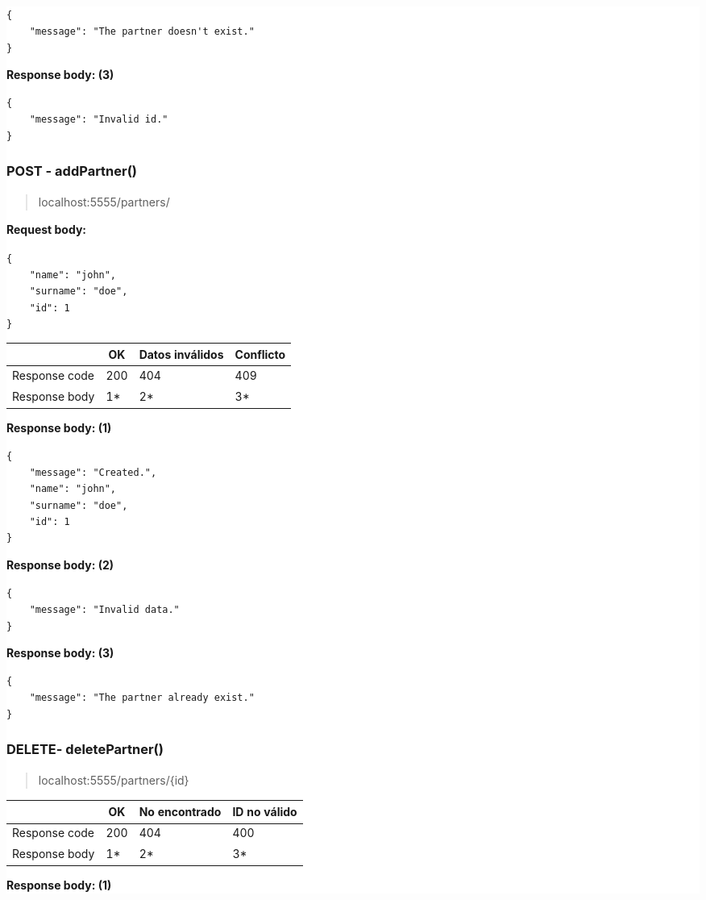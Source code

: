     {
	    "message": "The partner doesn't exist."
	}
**Response body: (3)**

    {
	    "message": "Invalid id."
	}
### POST - addPartner()
>localhost:5555/partners/

**Request body:**

    {	
        "name": "john",
        "surname": "doe",
        "id": 1
	}
|  | OK | Datos inválidos | Conflicto |
|--|--|--|--|
| Response code | 200 | 404 | 409 |
| Response body| 1*| 2*| 3* |

**Response body: (1)**

    {	
	    "message": "Created.",
        "name": "john",
        "surname": "doe",
        "id": 1
	}

**Response body: (2)**

    {	
	    "message": "Invalid data."
	}
**Response body: (3)**

    {
	    "message": "The partner already exist."
	}
### DELETE- deletePartner()
>localhost:5555/partners/{id}

|  | OK| No encontrado | ID no válido |
|--|--|--|--|
| Response code | 200 | 404 | 400 |
| Response body| 1*| 2*| 3* |


**Response body: (1)**
